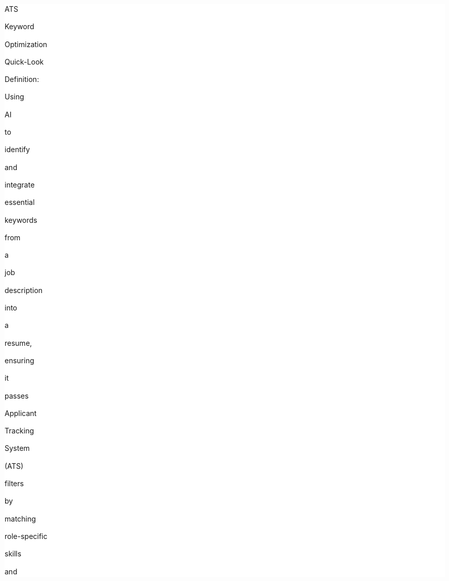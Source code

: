 ATS
 
Keyword
 
Optimization
 
Quick-Look
 
Definition:
 
Using
 
AI
 
to
 
identify
 
and
 
integrate
 
essential
 
keywords
 
from
 
a
 
job
 
description
 
into
 
a
 
resume,
 
ensuring
 
it
 
passes
 
Applicant
 
Tracking
 
System
 
(ATS)
 
filters
 
by
 
matching
 
role-specific
 
skills
 
and
 